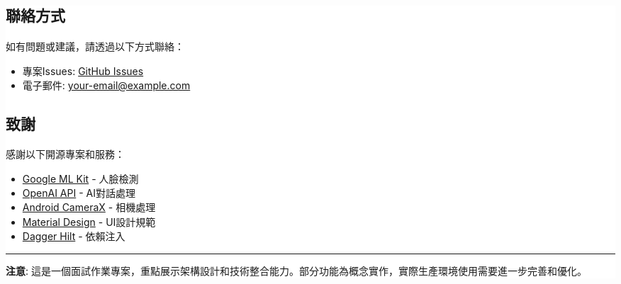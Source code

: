 ## 聯絡方式

如有問題或建議，請透過以下方式聯絡：

- 專案Issues: [GitHub Issues](https://github.com/your-repo/voice-assistant-android/issues)
- 電子郵件: your-email@example.com

## 致謝

感謝以下開源專案和服務：

- [Google ML Kit](https://developers.google.com/ml-kit) - 人臉檢測
- [OpenAI API](https://openai.com/api/) - AI對話處理
- [Android CameraX](https://developer.android.com/training/camerax) - 相機處理
- [Material Design](https://material.io/) - UI設計規範
- [Dagger Hilt](https://dagger.dev/hilt/) - 依賴注入

---

**注意**: 這是一個面試作業專案，重點展示架構設計和技術整合能力。部分功能為概念實作，實際生產環境使用需要進一步完善和優化。
